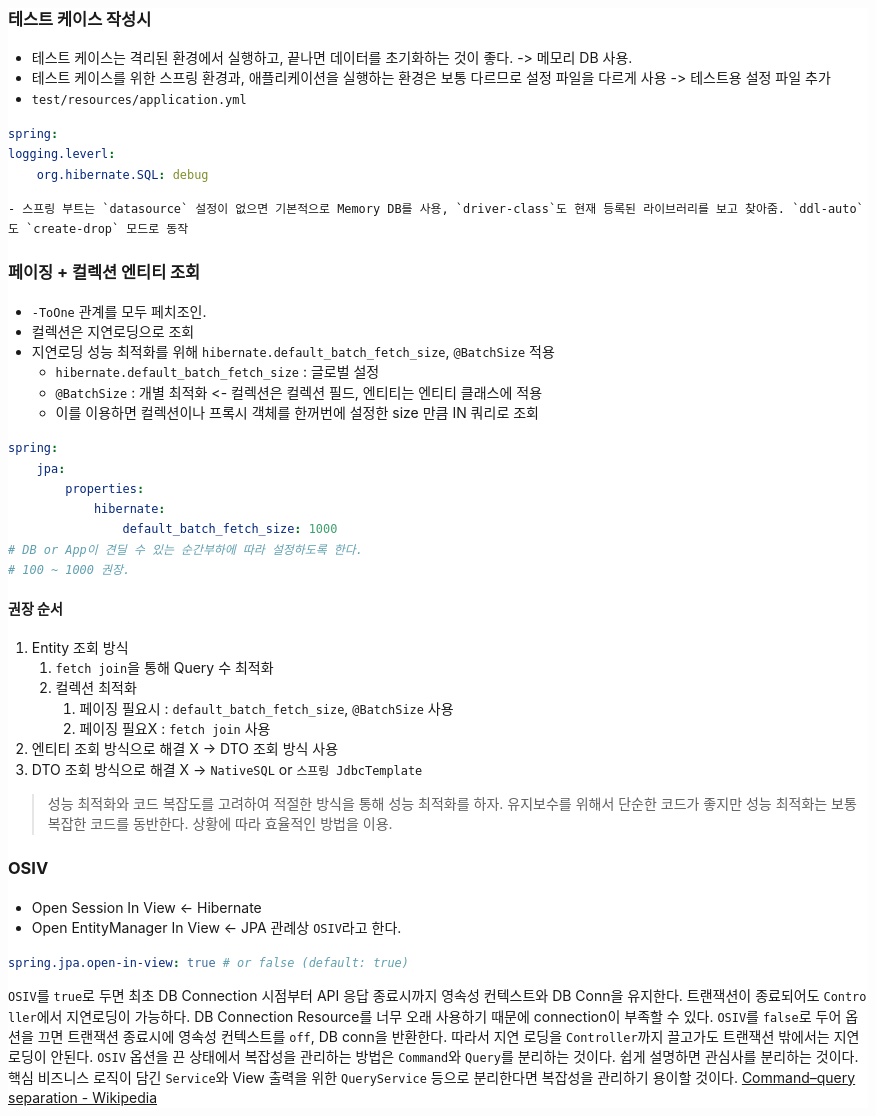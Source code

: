 ### 테스트 케이스 작성시
- 테스트 케이스는 격리된 환경에서 실행하고, 끝나면 데이터를 초기화하는 것이 좋다. -> 메모리 DB 사용.
- 테스트 케이스를 위한 스프링 환경과, 애플리케이션을 실행하는 환경은 보통 다르므로 설정 파일을 다르게 사용 -> 테스트용 설정 파일 추가
- `test/resources/application.yml`
```yaml
spring:
logging.leverl:
	org.hibernate.SQL: debug
```
	- 스프링 부트는 `datasource` 설정이 없으면 기본적으로 Memory DB를 사용, `driver-class`도 현재 등록된 라이브러리를 보고 찾아줌. `ddl-auto`도 `create-drop` 모드로 동작


### 페이징 + 컬렉션 엔티티 조회
- `-ToOne` 관계를 모두 페치조인.
- 컬렉션은 지연로딩으로 조회
- 지연로딩 성능 최적화를 위해 `hibernate.default_batch_fetch_size`, `@BatchSize` 적용
	- `hibernate.default_batch_fetch_size` : 글로벌 설정
	- `@BatchSize` : 개별 최적화 <- 컬렉션은 컬렉션 필드, 엔티티는 엔티티 클래스에 적용
	- 이를 이용하면 컬렉션이나 프록시 객체를 한꺼번에 설정한 size 만큼 IN 쿼리로 조회
```yaml
spring: 
	jpa: 
		properties:
			hibernate:
				default_batch_fetch_size: 1000
# DB or App이 견딜 수 있는 순간부하에 따라 설정하도록 한다.
# 100 ~ 1000 권장.
```

#### 권장 순서
1. Entity 조회 방식
	1. `fetch join`을 통해 Query 수 최적화 
	2. 컬렉션 최적화 
		1. 페이징 필요시 : `default_batch_fetch_size`, `@BatchSize` 사용
		2. 페이징 필요X : `fetch join` 사용
2. 엔티티 조회 방식으로 해결 X -> DTO 조회 방식 사용
3. DTO 조회 방식으로 해결 X -> `NativeSQL` or `스프링 JdbcTemplate`

> 성능 최적화와 코드 복잡도를 고려하여 적절한 방식을 통해 성능 최적화를 하자. 유지보수를 위해서 단순한 코드가 좋지만 성능 최적화는 보통 복잡한 코드를 동반한다. 상황에 따라 효율적인 방법을 이용.  



### OSIV
- Open Session In View <- Hibernate
- Open EntityManager In View <- JPA
관례상 `OSIV`라고 한다.
```yaml
spring.jpa.open-in-view: true # or false (default: true)
```

`OSIV`를 `true`로 두면 최초 DB Connection 시점부터 API 응답 종료시까지 영속성 컨텍스트와 DB Conn을 유지한다. 트랜잭션이 종료되어도 `Controller`에서 지연로딩이 가능하다. DB Connection Resource를 너무 오래 사용하기 때문에 connection이 부족할 수 있다.
`OSIV`를 `false`로 두어 옵션을 끄면 트랜잭션 종료시에 영속성 컨텍스트를 `off`, DB conn을 반환한다. 따라서 지연 로딩을 `Controller`까지 끌고가도 트랜잭션 밖에서는 지연로딩이 안된다.
`OSIV` 옵션을 끈 상태에서 복잡성을 관리하는 방법은 `Command`와 `Query`를 분리하는 것이다. 쉽게 설명하면 관심사를 분리하는 것이다. 핵심 비즈니스 로직이 담긴 `Service`와 View 출력을 위한 `QueryService` 등으로 분리한다면 복잡성을 관리하기 용이할 것이다. [Command–query separation - Wikipedia](https://en.wikipedia.org/wiki/Command%E2%80%93query_separation)

